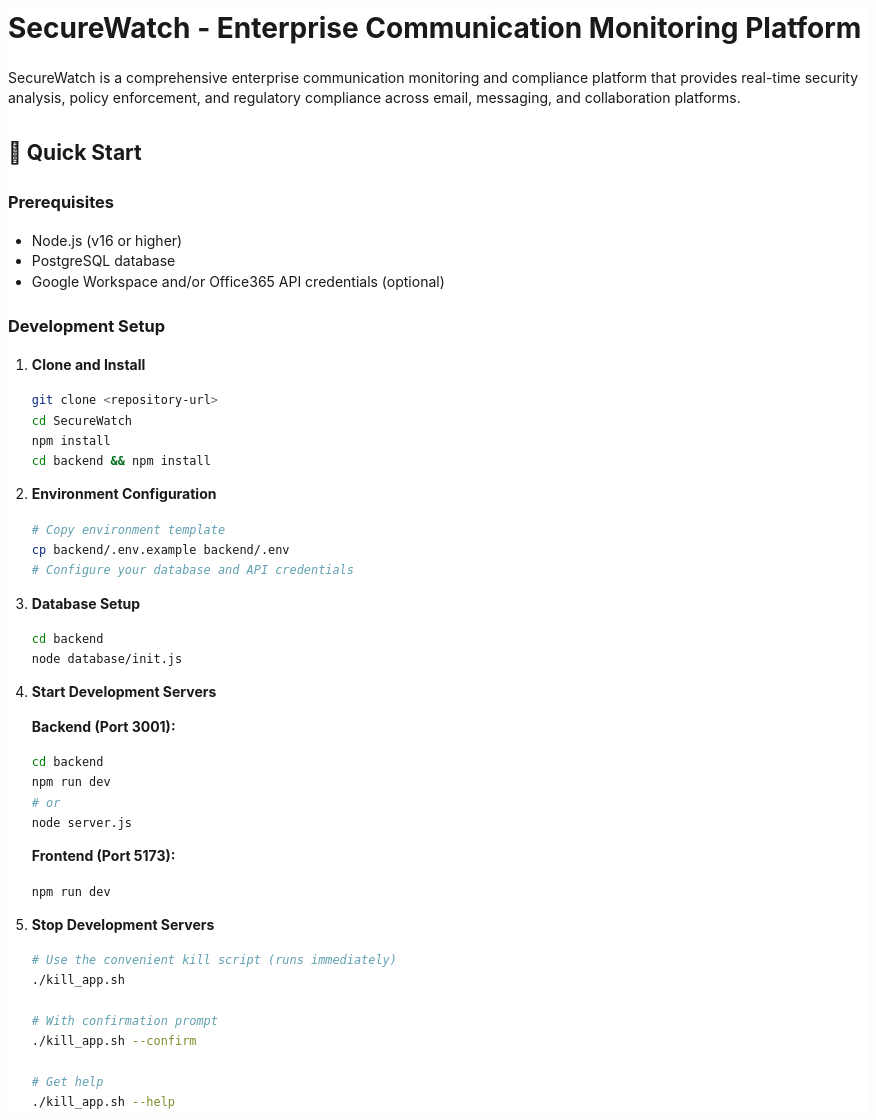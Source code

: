 # SecureWatch - Enterprise Communication Monitoring Platform

SecureWatch is a comprehensive enterprise communication monitoring and compliance platform that provides real-time security analysis, policy enforcement, and regulatory compliance across email, messaging, and collaboration platforms.

## 🚀 Quick Start

### Prerequisites
- Node.js (v16 or higher)
- PostgreSQL database
- Google Workspace and/or Office365 API credentials (optional)

### Development Setup

1. **Clone and Install**
   ```bash
   git clone <repository-url>
   cd SecureWatch
   npm install
   cd backend && npm install
   ```

2. **Environment Configuration**
   ```bash
   # Copy environment template
   cp backend/.env.example backend/.env
   # Configure your database and API credentials
   ```

3. **Database Setup**
   ```bash
   cd backend
   node database/init.js
   ```

4. **Start Development Servers**
   
   **Backend (Port 3001):**
   ```bash
   cd backend
   npm run dev
   # or
   node server.js
   ```
   
   **Frontend (Port 5173):**
   ```bash
   npm run dev
   ```

5. **Stop Development Servers**
   ```bash
   # Use the convenient kill script (runs immediately)
   ./kill_app.sh
   
   # With confirmation prompt
   ./kill_app.sh --confirm
   
   # Get help
   ./kill_app.sh --help
   ```
